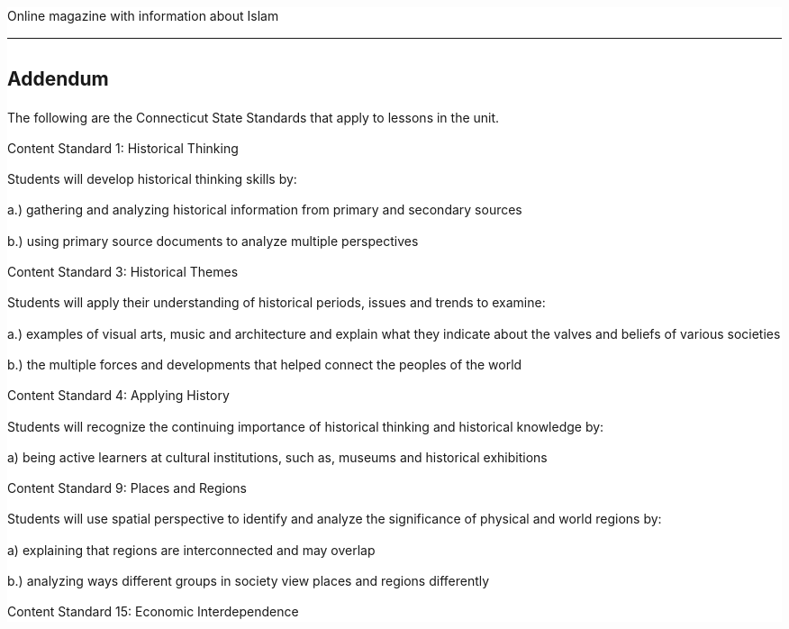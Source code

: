    <p>
    Online magazine with information about Islam
   </p>
</font>
 </p>
<hr/>
 <h2>
  Addendum
 </h2>
 <p>
  The following are the Connecticut State Standards that apply to lessons in the unit.
 </p>
 <p>
  Content Standard 1: Historical Thinking
 </p>
 <p>
  Students will develop historical thinking skills by:
 </p>
 <p>
  a.) gathering and analyzing historical information from primary and secondary sources
 </p>
 <p>
  b.) using primary source documents to analyze multiple perspectives
 </p>
<p>
  Content Standard 3: Historical Themes
 </p>
 <p>
  Students will apply their understanding of historical periods, issues and trends to examine:
 </p>
 <p>
  a.) examples of visual arts, music and architecture and explain what they indicate about the valves and beliefs of various societies
 </p>
 <p>
  b.) the multiple forces and developments that helped connect the peoples of the world
 </p>
<p>
  Content Standard 4: Applying History
 </p>
 <p>
  Students will recognize the continuing importance of historical thinking and historical knowledge by:
 </p>
 <p>
  a) being active learners at cultural institutions, such as, museums and historical exhibitions
 </p>
<p>
  Content Standard 9: Places and Regions
 </p>
 <p>
  Students will use spatial perspective to identify and analyze the significance of physical and world regions by:
 </p>
 <p>
  a) explaining that regions are interconnected and may overlap
 </p>
 <p>
  b.) analyzing ways different groups in society view places and regions differently
 </p>
<p>
  Content Standard 15: Economic Interdependence
 </p>
 <p>